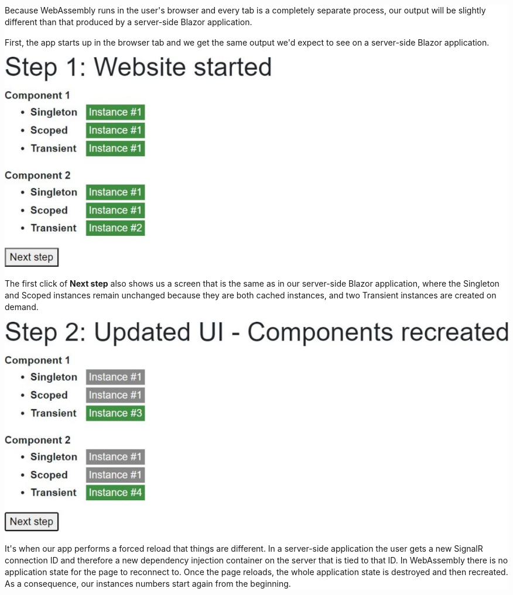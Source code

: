 Because WebAssembly runs in the user's browser and every tab is a completely separate process,
our output will be slightly different than that produced by a server-side Blazor application.

First, the app starts up in the browser tab and we get the same output we'd expect to see on a server-side Blazor application.

![](images/WasmScopeComparison1-1024x427.jpg)

The first click of **Next step** also shows us a screen that is the same as in our server-side Blazor application,
where the Singleton and Scoped instances remain unchanged because they are both cached instances,
and two Transient instances are created on demand.

![](images/WasmScopeComparison2-1024x427.jpg)

It's when our app performs a forced reload that things are different.
In a server-side application the user gets a new SignalR connection ID and therefore a new dependency injection container
on the server that is tied to that ID.
In WebAssembly there is no application state for the page to reconnect to.
Once the page reloads, the whole application state is destroyed and then recreated.
As a consequence, our instances numbers start again from the beginning.
